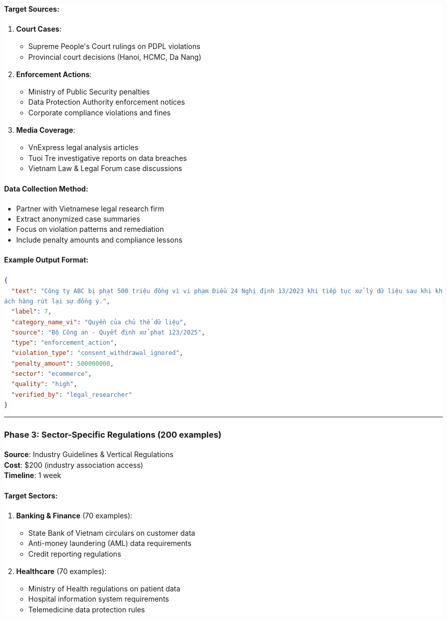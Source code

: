 #### Target Sources:
1. **Court Cases**:
   - Supreme People's Court rulings on PDPL violations
   - Provincial court decisions (Hanoi, HCMC, Da Nang)

2. **Enforcement Actions**:
   - Ministry of Public Security penalties
   - Data Protection Authority enforcement notices
   - Corporate compliance violations and fines

3. **Media Coverage**:
   - VnExpress legal analysis articles
   - Tuoi Tre investigative reports on data breaches
   - Vietnam Law & Legal Forum case discussions

#### Data Collection Method:
- Partner with Vietnamese legal research firm
- Extract anonymized case summaries
- Focus on violation patterns and remediation
- Include penalty amounts and compliance lessons

#### Example Output Format:
```json
{
  "text": "Công ty ABC bị phạt 500 triệu đồng vì vi phạm Điều 24 Nghị định 13/2023 khi tiếp tục xử lý dữ liệu sau khi khách hàng rút lại sự đồng ý.",
  "label": 7,
  "category_name_vi": "Quyền của chủ thể dữ liệu",
  "source": "Bộ Công an - Quyết định xử phạt 123/2025",
  "type": "enforcement_action",
  "violation_type": "consent_withdrawal_ignored",
  "penalty_amount": 500000000,
  "sector": "ecommerce",
  "quality": "high",
  "verified_by": "legal_researcher"
}
```

---

### Phase 3: Sector-Specific Regulations (200 examples)

**Source**: Industry Guidelines & Vertical Regulations  
**Cost**: $200 (industry association access)  
**Timeline**: 1 week  

#### Target Sectors:
1. **Banking & Finance** (70 examples):
   - State Bank of Vietnam circulars on customer data
   - Anti-money laundering (AML) data requirements
   - Credit reporting regulations

2. **Healthcare** (70 examples):
   - Ministry of Health regulations on patient data
   - Hospital information system requirements
   - Telemedicine data protection rules
